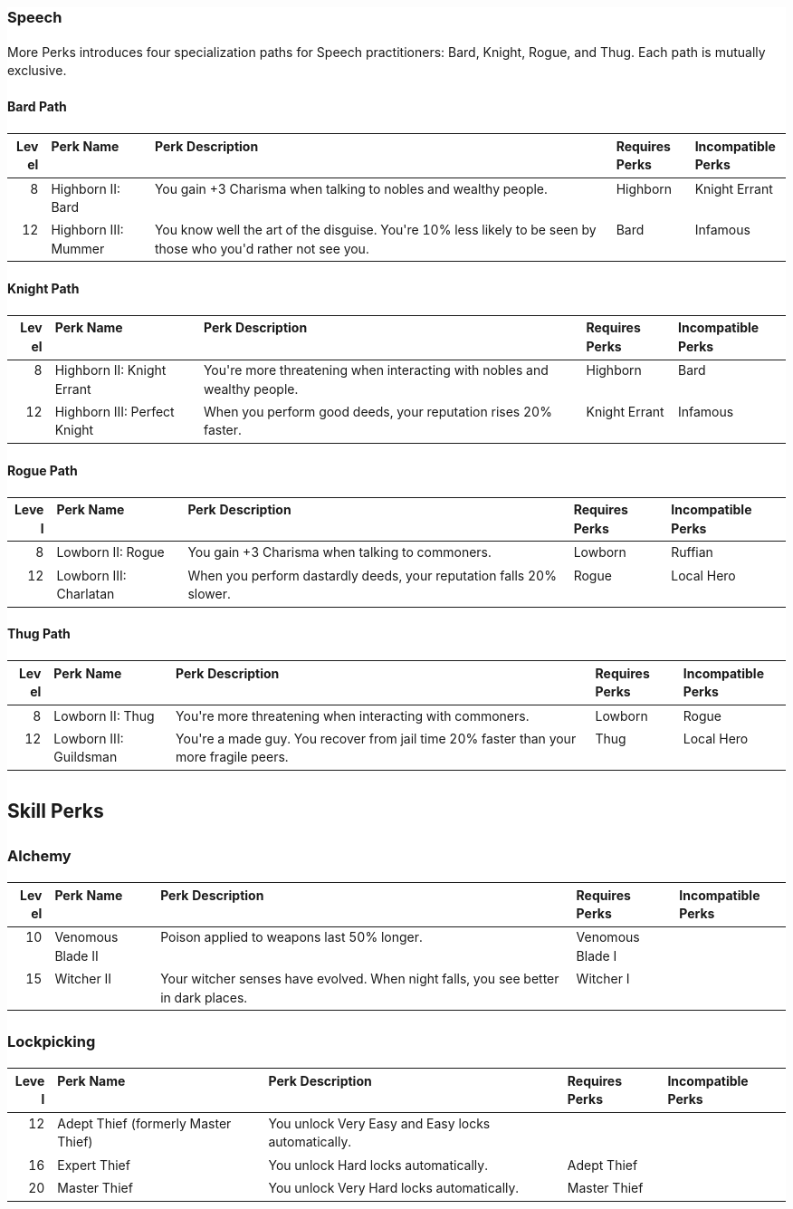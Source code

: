 
### Speech

More Perks introduces four specialization paths for Speech practitioners: Bard, Knight, Rogue, and Thug. Each path is mutually exclusive.

#### **Bard Path**

Level | Perk Name | Perk Description | Requires Perks | Incompatible Perks
---: | :--- | :--- | :--- | :---
8 | Highborn II: Bard | You gain +3 Charisma when talking to nobles and wealthy people. | Highborn | Knight Errant
12 | Highborn III: Mummer | You know well the art of the disguise. You're 10% less likely to be seen by those who you'd rather not see you. | Bard | Infamous

#### **Knight Path**

Level | Perk Name | Perk Description | Requires Perks | Incompatible Perks
---: | :--- | :--- | :--- | :---
8 | Highborn II: Knight Errant | You're more threatening when interacting with nobles and wealthy people. | Highborn | Bard
12 | Highborn III: Perfect Knight | When you perform good deeds, your reputation rises 20% faster. | Knight Errant | Infamous

#### **Rogue Path**

Level | Perk Name | Perk Description | Requires Perks | Incompatible Perks
---: | :--- | :--- | :--- | :---
8 | Lowborn II: Rogue | You gain +3 Charisma when talking to commoners. | Lowborn | Ruffian
12 | Lowborn III: Charlatan | When you perform dastardly deeds, your reputation falls 20% slower. | Rogue | Local Hero

#### **Thug Path**

Level | Perk Name | Perk Description | Requires Perks | Incompatible Perks
---: | :--- | :--- | :--- | :---
8 | Lowborn II: Thug | You're more threatening when interacting with commoners. | Lowborn | Rogue
12 | Lowborn III: Guildsman | You're a made guy. You recover from jail time 20% faster than your more fragile peers. | Thug | Local Hero

## Skill Perks

### Alchemy

Level | Perk Name | Perk Description | Requires Perks | Incompatible Perks
---: | :--- | :--- | :--- | :---
10 | Venomous Blade II | Poison applied to weapons last 50% longer. | Venomous Blade I |
15 | Witcher II | Your witcher senses have evolved. When night falls, you see better in dark places. | Witcher I |

### Lockpicking

Level | Perk Name | Perk Description | Requires Perks | Incompatible Perks
---: | :--- | :--- | :--- | :---
12 | Adept Thief (formerly Master Thief) | You unlock Very Easy and Easy locks automatically. | | 
16 | Expert Thief | You unlock Hard locks automatically. | Adept Thief | 
20 | Master Thief | You unlock Very Hard locks automatically. | Master Thief | 
